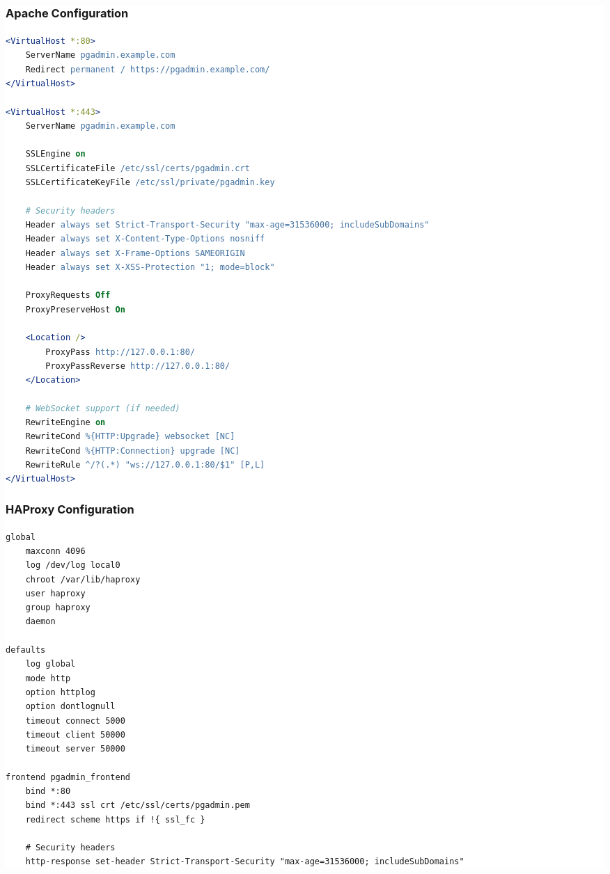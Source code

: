 ### Apache Configuration

```apache
<VirtualHost *:80>
    ServerName pgadmin.example.com
    Redirect permanent / https://pgadmin.example.com/
</VirtualHost>

<VirtualHost *:443>
    ServerName pgadmin.example.com
    
    SSLEngine on
    SSLCertificateFile /etc/ssl/certs/pgadmin.crt
    SSLCertificateKeyFile /etc/ssl/private/pgadmin.key
    
    # Security headers
    Header always set Strict-Transport-Security "max-age=31536000; includeSubDomains"
    Header always set X-Content-Type-Options nosniff
    Header always set X-Frame-Options SAMEORIGIN
    Header always set X-XSS-Protection "1; mode=block"
    
    ProxyRequests Off
    ProxyPreserveHost On
    
    <Location />
        ProxyPass http://127.0.0.1:80/
        ProxyPassReverse http://127.0.0.1:80/
    </Location>
    
    # WebSocket support (if needed)
    RewriteEngine on
    RewriteCond %{HTTP:Upgrade} websocket [NC]
    RewriteCond %{HTTP:Connection} upgrade [NC]
    RewriteRule ^/?(.*) "ws://127.0.0.1:80/$1" [P,L]
</VirtualHost>
```

### HAProxy Configuration

```haproxy
global
    maxconn 4096
    log /dev/log local0
    chroot /var/lib/haproxy
    user haproxy
    group haproxy
    daemon

defaults
    log global
    mode http
    option httplog
    option dontlognull
    timeout connect 5000
    timeout client 50000
    timeout server 50000

frontend pgadmin_frontend
    bind *:80
    bind *:443 ssl crt /etc/ssl/certs/pgadmin.pem
    redirect scheme https if !{ ssl_fc }
    
    # Security headers
    http-response set-header Strict-Transport-Security "max-age=31536000; includeSubDomains"
```